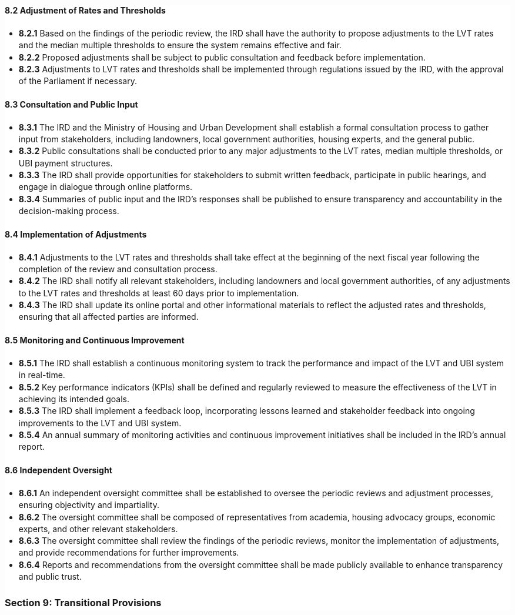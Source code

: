 #### 8.2 Adjustment of Rates and Thresholds
- **8.2.1** Based on the findings of the periodic review, the IRD shall have the authority to propose adjustments to the LVT rates and the median multiple thresholds to ensure the system remains effective and fair.
- **8.2.2** Proposed adjustments shall be subject to public consultation and feedback before implementation.
- **8.2.3** Adjustments to LVT rates and thresholds shall be implemented through regulations issued by the IRD, with the approval of the Parliament if necessary.

#### 8.3 Consultation and Public Input
- **8.3.1** The IRD and the Ministry of Housing and Urban Development shall establish a formal consultation process to gather input from stakeholders, including landowners, local government authorities, housing experts, and the general public.
- **8.3.2** Public consultations shall be conducted prior to any major adjustments to the LVT rates, median multiple thresholds, or UBI payment structures.
- **8.3.3** The IRD shall provide opportunities for stakeholders to submit written feedback, participate in public hearings, and engage in dialogue through online platforms.
- **8.3.4** Summaries of public input and the IRD’s responses shall be published to ensure transparency and accountability in the decision-making process.

#### 8.4 Implementation of Adjustments
- **8.4.1** Adjustments to the LVT rates and thresholds shall take effect at the beginning of the next fiscal year following the completion of the review and consultation process.
- **8.4.2** The IRD shall notify all relevant stakeholders, including landowners and local government authorities, of any adjustments to the LVT rates and thresholds at least 60 days prior to implementation.
- **8.4.3** The IRD shall update its online portal and other informational materials to reflect the adjusted rates and thresholds, ensuring that all affected parties are informed.

#### 8.5 Monitoring and Continuous Improvement
- **8.5.1** The IRD shall establish a continuous monitoring system to track the performance and impact of the LVT and UBI system in real-time.
- **8.5.2** Key performance indicators (KPIs) shall be defined and regularly reviewed to measure the effectiveness of the LVT in achieving its intended goals.
- **8.5.3** The IRD shall implement a feedback loop, incorporating lessons learned and stakeholder feedback into ongoing improvements to the LVT and UBI system.
- **8.5.4** An annual summary of monitoring activities and continuous improvement initiatives shall be included in the IRD’s annual report.

#### 8.6 Independent Oversight
- **8.6.1** An independent oversight committee shall be established to oversee the periodic reviews and adjustment processes, ensuring objectivity and impartiality.
- **8.6.2** The oversight committee shall be composed of representatives from academia, housing advocacy groups, economic experts, and other relevant stakeholders.
- **8.6.3** The oversight committee shall review the findings of the periodic reviews, monitor the implementation of adjustments, and provide recommendations for further improvements.
- **8.6.4** Reports and recommendations from the oversight committee shall be made publicly available to enhance transparency and public trust.


### Section 9: Transitional Provisions
